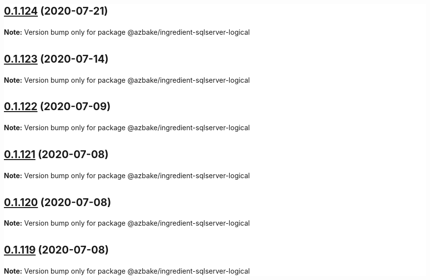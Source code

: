 


## [0.1.124](https://github.com/HomecareHomebase/azure-bake/compare/@azbake/ingredient-sqlserver-logical@0.1.123...@azbake/ingredient-sqlserver-logical@0.1.124) (2020-07-21)

**Note:** Version bump only for package @azbake/ingredient-sqlserver-logical





## [0.1.123](https://github.com/HomecareHomebase/azure-bake/compare/@azbake/ingredient-sqlserver-logical@0.1.122...@azbake/ingredient-sqlserver-logical@0.1.123) (2020-07-14)

**Note:** Version bump only for package @azbake/ingredient-sqlserver-logical





## [0.1.122](https://github.com/HomecareHomebase/azure-bake/compare/@azbake/ingredient-sqlserver-logical@0.1.121...@azbake/ingredient-sqlserver-logical@0.1.122) (2020-07-09)

**Note:** Version bump only for package @azbake/ingredient-sqlserver-logical





## [0.1.121](https://github.com/HomecareHomebase/azure-bake/compare/@azbake/ingredient-sqlserver-logical@0.1.120...@azbake/ingredient-sqlserver-logical@0.1.121) (2020-07-08)

**Note:** Version bump only for package @azbake/ingredient-sqlserver-logical





## [0.1.120](https://github.com/HomecareHomebase/azure-bake/compare/@azbake/ingredient-sqlserver-logical@0.1.119...@azbake/ingredient-sqlserver-logical@0.1.120) (2020-07-08)

**Note:** Version bump only for package @azbake/ingredient-sqlserver-logical





## [0.1.119](https://github.com/HomecareHomebase/azure-bake/compare/@azbake/ingredient-sqlserver-logical@0.1.118...@azbake/ingredient-sqlserver-logical@0.1.119) (2020-07-08)

**Note:** Version bump only for package @azbake/ingredient-sqlserver-logical



